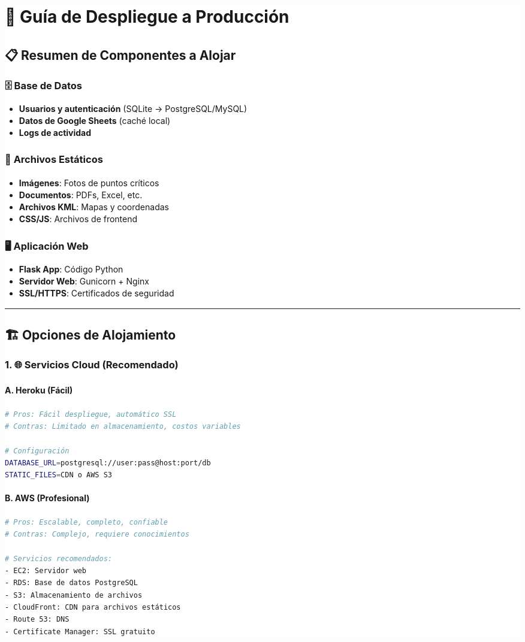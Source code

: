 # 🚀 Guía de Despliegue a Producción

## 📋 Resumen de Componentes a Alojar

### 🗄️ **Base de Datos**
- **Usuarios y autenticación** (SQLite → PostgreSQL/MySQL)
- **Datos de Google Sheets** (caché local)
- **Logs de actividad**

### 📁 **Archivos Estáticos**
- **Imágenes**: Fotos de puntos críticos
- **Documentos**: PDFs, Excel, etc.
- **Archivos KML**: Mapas y coordenadas
- **CSS/JS**: Archivos de frontend

### 🖥️ **Aplicación Web**
- **Flask App**: Código Python
- **Servidor Web**: Gunicorn + Nginx
- **SSL/HTTPS**: Certificados de seguridad

---

## 🏗️ **Opciones de Alojamiento**

### 1. 🌐 **Servicios Cloud (Recomendado)**

#### **A. Heroku (Fácil)**
```bash
# Pros: Fácil despliegue, automático SSL
# Contras: Limitado en almacenamiento, costos variables

# Configuración
DATABASE_URL=postgresql://user:pass@host:port/db
STATIC_FILES=CDN o AWS S3
```

#### **B. AWS (Profesional)**
```bash
# Pros: Escalable, completo, confiable
# Contras: Complejo, requiere conocimientos

# Servicios recomendados:
- EC2: Servidor web
- RDS: Base de datos PostgreSQL
- S3: Almacenamiento de archivos
- CloudFront: CDN para archivos estáticos
- Route 53: DNS
- Certificate Manager: SSL gratuito
```
